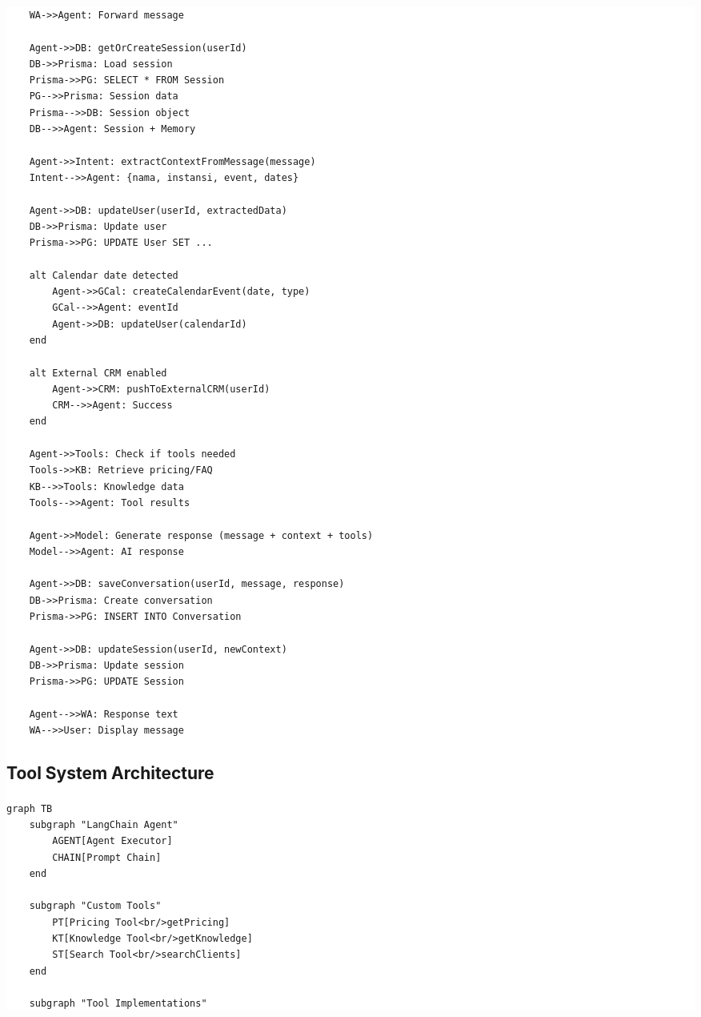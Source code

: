```mermaid
    WA->>Agent: Forward message

    Agent->>DB: getOrCreateSession(userId)
    DB->>Prisma: Load session
    Prisma->>PG: SELECT * FROM Session
    PG-->>Prisma: Session data
    Prisma-->>DB: Session object
    DB-->>Agent: Session + Memory

    Agent->>Intent: extractContextFromMessage(message)
    Intent-->>Agent: {nama, instansi, event, dates}

    Agent->>DB: updateUser(userId, extractedData)
    DB->>Prisma: Update user
    Prisma->>PG: UPDATE User SET ...

    alt Calendar date detected
        Agent->>GCal: createCalendarEvent(date, type)
        GCal-->>Agent: eventId
        Agent->>DB: updateUser(calendarId)
    end

    alt External CRM enabled
        Agent->>CRM: pushToExternalCRM(userId)
        CRM-->>Agent: Success
    end

    Agent->>Tools: Check if tools needed
    Tools->>KB: Retrieve pricing/FAQ
    KB-->>Tools: Knowledge data
    Tools-->>Agent: Tool results

    Agent->>Model: Generate response (message + context + tools)
    Model-->>Agent: AI response

    Agent->>DB: saveConversation(userId, message, response)
    DB->>Prisma: Create conversation
    Prisma->>PG: INSERT INTO Conversation

    Agent->>DB: updateSession(userId, newContext)
    DB->>Prisma: Update session
    Prisma->>PG: UPDATE Session

    Agent-->>WA: Response text
    WA-->>User: Display message
```

## Tool System Architecture

```mermaid
graph TB
    subgraph "LangChain Agent"
        AGENT[Agent Executor]
        CHAIN[Prompt Chain]
    end

    subgraph "Custom Tools"
        PT[Pricing Tool<br/>getPricing]
        KT[Knowledge Tool<br/>getKnowledge]
        ST[Search Tool<br/>searchClients]
    end

    subgraph "Tool Implementations"
```